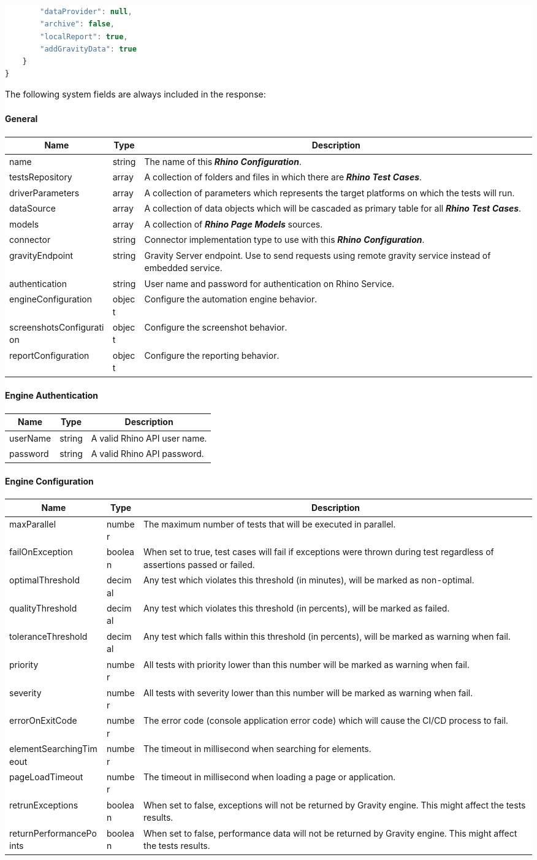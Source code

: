 ```js
        "dataProvider": null,
        "archive": false,
        "localReport": true,
        "addGravityData": true
    }
}
```

The following system fields are always included in the response:

#### General
|Name                    |Type  |Description                                                                                            |
|------------------------|------|-------------------------------------------------------------------------------------------------------|
|name                    |string|The name of this _**Rhino Configuration**_.                                                            |
|testsRepository         |array |A collection of folders and files in which there are _**Rhino Test Cases**_.                           |
|driverParameters        |array |A collection of parameters which represents the target platforms on which the tests will run.          |
|dataSource              |array |A collection of data objects which will be cascaded as primary table for all _**Rhino Test Cases**_.   |
|models                  |array |A collection of _**Rhino Page Models**_ sources.                                                       |
|connector               |string|Connector implementation type to use with this _**Rhino Configuration**_.                              |
|gravityEndpoint         |string|Gravity Server endpoint. Use to send requests using remote gravity service instead of embedded service.|
|authentication          |string|User name and password for authentication on Rhino Service.                                            |
|engineConfiguration     |object|Configure the automation engine behavior.                                                              |
|screenshotsConfiguration|object|Configure the screenshot behavior.                                                                     |
|reportConfiguration     |object|Configure the reporting behavior.                                                                      |

#### Engine Authentication
|Name    |Type  |Description                 |
|--------|------|----------------------------|
|userName|string|A valid Rhino API user name.|
|password|string|A valid Rhino API password. |

#### Engine Configuration
|Name                    |Type   |Description                                                                                                            |
|------------------------|-------|-----------------------------------------------------------------------------------------------------------------------|
|maxParallel             |number |The maximum number of tests that will be executed in parallel.                                                         |
|failOnException         |boolean|When set to true, test cases will fail if exceptions were thrown during test regardless of assertions passed or failed.|
|optimalThreshold        |decimal|Any test which violates this threshold (in minutes), will be marked as non-optimal.                                    |
|qualityThreshold        |decimal|Any test which violates this threshold (in percents), will be marked as failed.                                        |
|toleranceThreshold      |decimal|Any test which falls within this threshold (in percents), will be marked as warning when fail.                         |
|priority                |number |All tests with priority lower than this number will be marked as warning when fail.                                    |
|severity                |number |All tests with severity lower than this number will be marked as warning when fail.                                    |
|errorOnExitCode         |number |The error code (console application error code) which will cause the CI/CD process to fail.                            |
|elementSearchingTimeout |number |The timeout in millisecond when searching for elements.                                                                |
|pageLoadTimeout         |number |The timeout in millisecond when loading a page or application.                                                         |
|retrunExceptions        |boolean|When set to false, exceptions will not be returned by Gravity engine. This might affect the tests results.             |
|returnPerformancePoints |boolean|When set to false, performance data will not be returned by Gravity engine. This might affect the tests results.       |